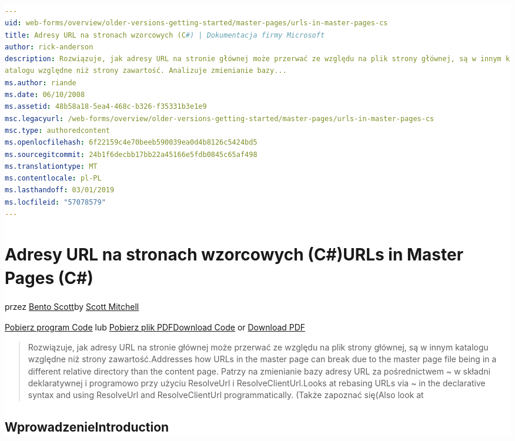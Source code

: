 ```yaml
---
uid: web-forms/overview/older-versions-getting-started/master-pages/urls-in-master-pages-cs
title: Adresy URL na stronach wzorcowych (C#) | Dokumentacja firmy Microsoft
author: rick-anderson
description: Rozwiązuje, jak adresy URL na stronie głównej może przerwać ze względu na plik strony głównej, są w innym katalogu względne niż strony zawartość. Analizuje zmienianie bazy...
ms.author: riande
ms.date: 06/10/2008
ms.assetid: 48b58a18-5ea4-468c-b326-f35331b3e1e9
msc.legacyurl: /web-forms/overview/older-versions-getting-started/master-pages/urls-in-master-pages-cs
msc.type: authoredcontent
ms.openlocfilehash: 6f22159c4e70beeb590039ea0d4b8126c5424bd5
ms.sourcegitcommit: 24b1f6decbb17bb22a45166e5fdb0845c65af498
ms.translationtype: MT
ms.contentlocale: pl-PL
ms.lasthandoff: 03/01/2019
ms.locfileid: "57078579"
---
```

<a name="urls-in-master-pages-c"></a><span data-ttu-id="3f1d0-104">Adresy URL na stronach wzorcowych (C#)</span><span class="sxs-lookup"><span data-stu-id="3f1d0-104">URLs in Master Pages (C#)</span></span>
====================
<span data-ttu-id="3f1d0-105">przez [Bento Scott](https://twitter.com/ScottOnWriting)</span><span class="sxs-lookup"><span data-stu-id="3f1d0-105">by [Scott Mitchell](https://twitter.com/ScottOnWriting)</span></span>

<span data-ttu-id="3f1d0-106">[Pobierz program Code](http://download.microsoft.com/download/e/e/f/eef369f5-743a-4a52-908f-b6532c4ce0a4/ASPNET_MasterPages_Tutorial_04_CS.zip) lub [Pobierz plik PDF](http://download.microsoft.com/download/8/f/6/8f6349e4-6554-405a-bcd7-9b094ba5089a/ASPNET_MasterPages_Tutorial_04_CS.pdf)</span><span class="sxs-lookup"><span data-stu-id="3f1d0-106">[Download Code](http://download.microsoft.com/download/e/e/f/eef369f5-743a-4a52-908f-b6532c4ce0a4/ASPNET_MasterPages_Tutorial_04_CS.zip) or [Download PDF](http://download.microsoft.com/download/8/f/6/8f6349e4-6554-405a-bcd7-9b094ba5089a/ASPNET_MasterPages_Tutorial_04_CS.pdf)</span></span>

> <span data-ttu-id="3f1d0-107">Rozwiązuje, jak adresy URL na stronie głównej może przerwać ze względu na plik strony głównej, są w innym katalogu względne niż strony zawartość.</span><span class="sxs-lookup"><span data-stu-id="3f1d0-107">Addresses how URLs in the master page can break due to the master page file being in a different relative directory than the content page.</span></span> <span data-ttu-id="3f1d0-108">Patrzy na zmienianie bazy adresy URL za pośrednictwem ~ w składni deklaratywnej i programowo przy użyciu ResolveUrl i ResolveClientUrl.</span><span class="sxs-lookup"><span data-stu-id="3f1d0-108">Looks at rebasing URLs via ~ in the declarative syntax and using ResolveUrl and ResolveClientUrl programmatically.</span></span> <span data-ttu-id="3f1d0-109">(Także zapoznać się</span><span class="sxs-lookup"><span data-stu-id="3f1d0-109">(Also look at</span></span>


## <a name="introduction"></a><span data-ttu-id="3f1d0-110">Wprowadzenie</span><span class="sxs-lookup"><span data-stu-id="3f1d0-110">Introduction</span></span>

